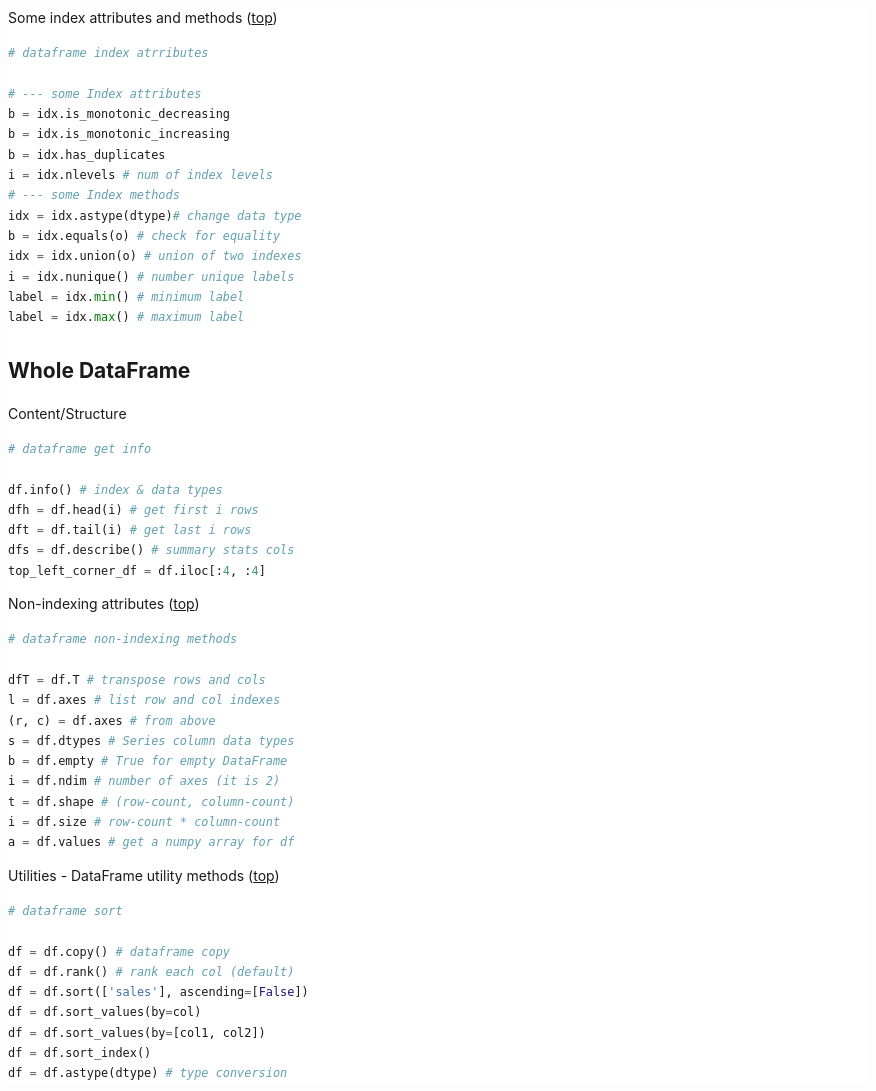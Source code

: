 
Some index attributes and methods (<a href="#top">top</a>) 
```python
# dataframe index atrributes

# --- some Index attributes
b = idx.is_monotonic_decreasing
b = idx.is_monotonic_increasing
b = idx.has_duplicates
i = idx.nlevels # num of index levels
# --- some Index methods
idx = idx.astype(dtype)# change data type
b = idx.equals(o) # check for equality
idx = idx.union(o) # union of two indexes
i = idx.nunique() # number unique labels
label = idx.min() # minimum label
label = idx.max() # maximum label
```


## Whole DataFrame 

Content/Structure
```python
# dataframe get info

df.info() # index & data types
dfh = df.head(i) # get first i rows
dft = df.tail(i) # get last i rows
dfs = df.describe() # summary stats cols
top_left_corner_df = df.iloc[:4, :4]
```

Non-indexing attributes (<a href="#top">top</a>) 

```python
# dataframe non-indexing methods

dfT = df.T # transpose rows and cols
l = df.axes # list row and col indexes
(r, c) = df.axes # from above
s = df.dtypes # Series column data types
b = df.empty # True for empty DataFrame
i = df.ndim # number of axes (it is 2)
t = df.shape # (row-count, column-count)
i = df.size # row-count * column-count
a = df.values # get a numpy array for df
```

Utilities - DataFrame utility methods (<a href="#top">top</a>) 

```python
# dataframe sort

df = df.copy() # dataframe copy
df = df.rank() # rank each col (default)
df = df.sort(['sales'], ascending=[False]) 
df = df.sort_values(by=col)
df = df.sort_values(by=[col1, col2])
df = df.sort_index()
df = df.astype(dtype) # type conversion
```
